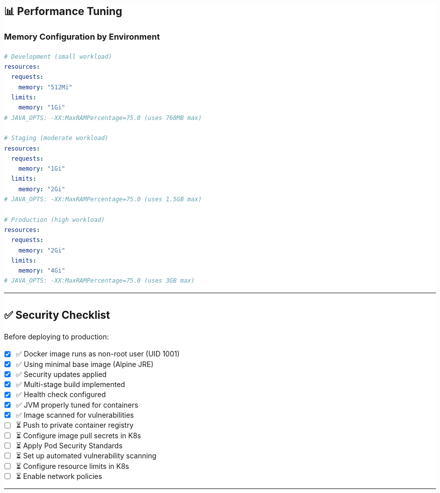 
## 📊 Performance Tuning

### Memory Configuration by Environment

```yaml
# Development (small workload)
resources:
  requests:
    memory: "512Mi"
  limits:
    memory: "1Gi"
# JAVA_OPTS: -XX:MaxRAMPercentage=75.0 (uses 768MB max)

# Staging (moderate workload)
resources:
  requests:
    memory: "1Gi"
  limits:
    memory: "2Gi"
# JAVA_OPTS: -XX:MaxRAMPercentage=75.0 (uses 1.5GB max)

# Production (high workload)
resources:
  requests:
    memory: "2Gi"
  limits:
    memory: "4Gi"
# JAVA_OPTS: -XX:MaxRAMPercentage=75.0 (uses 3GB max)
```

---

## ✅ Security Checklist

Before deploying to production:

- [x] ✅ Docker image runs as non-root user (UID 1001)
- [x] ✅ Using minimal base image (Alpine JRE)
- [x] ✅ Security updates applied
- [x] ✅ Multi-stage build implemented
- [x] ✅ Health check configured
- [x] ✅ JVM properly tuned for containers
- [x] ✅ Image scanned for vulnerabilities
- [ ] ⏳ Push to private container registry
- [ ] ⏳ Configure image pull secrets in K8s
- [ ] ⏳ Apply Pod Security Standards
- [ ] ⏳ Set up automated vulnerability scanning
- [ ] ⏳ Configure resource limits in K8s
- [ ] ⏳ Enable network policies

---
